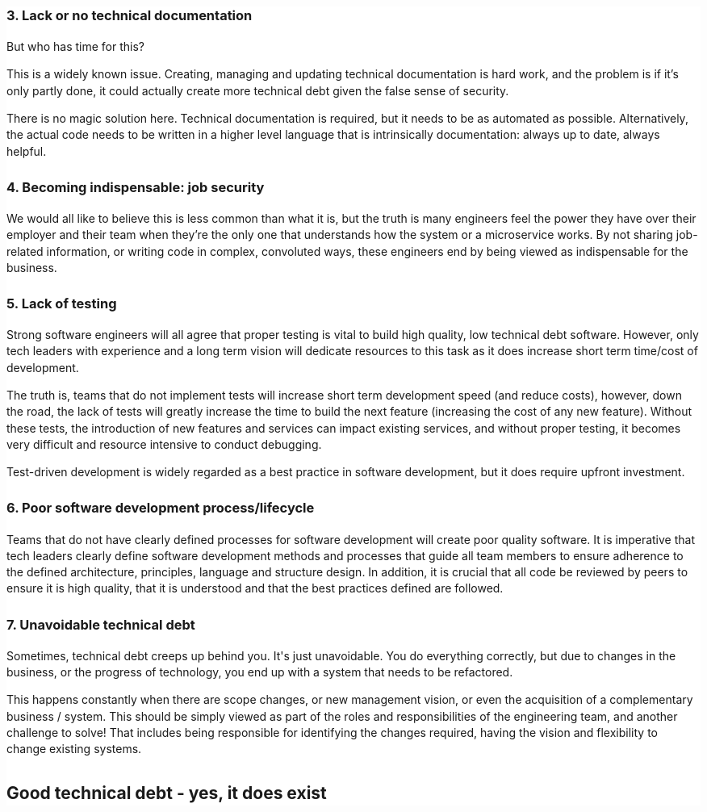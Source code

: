 ### 3. Lack or no technical documentation
But who has time for this?

This is a widely known issue. Creating, managing and updating technical documentation is hard work, and the problem is if it’s only partly done, it could actually create more technical debt given the false sense of security.

There is no magic solution here. Technical documentation is required, but it needs to be as automated as possible. Alternatively, the actual code needs to be written in a higher level language that is intrinsically documentation: always up to date, always helpful.  

### 4. Becoming indispensable: job security 

We would all like to believe this is less common than what it is, but the truth is many engineers feel the power they have over their employer and their team when they’re the only one that understands how the system or a microservice works. By not sharing job-related information, or writing code in complex, convoluted ways, these engineers end by being viewed as indispensable for the business. 

### 5. Lack of testing 

Strong software engineers will all agree that proper testing is vital to build high quality, low technical debt software. However, only tech leaders with experience and a long term vision will dedicate resources to this task as it does increase short term time/cost of development. 

The truth is, teams that do not implement tests will increase short term development speed (and reduce costs), however, down the road, the lack of tests will greatly increase the time to build the next feature (increasing the cost of any new feature). Without these tests, the introduction of new features and services can impact existing services, and without proper testing, it becomes very difficult and resource intensive to conduct debugging. 

Test-driven development is widely regarded as a best practice in software development, but it does require upfront investment. 

### 6. Poor software development process/lifecycle

Teams that do not have clearly defined processes for software development will create poor quality software. It is imperative that tech leaders clearly define software development methods and processes that guide all team members to ensure adherence to the defined architecture, principles, language and structure design. In addition, it is crucial that all code be reviewed by peers to ensure it is high quality, that it is understood and that the best practices defined are followed. 

### 7. Unavoidable technical debt

Sometimes, technical debt creeps up behind you. It's just unavoidable. You do everything correctly, but due to changes in the business, or the progress of technology, you end up with a system that needs to be refactored. 
 
This happens constantly when there are scope changes, or new management vision, or even the acquisition of a complementary business / system. This should be simply viewed as part of the roles and responsibilities of the engineering team, and another challenge to solve! That includes being responsible for identifying the changes required, having the vision and flexibility to change existing systems. 
 
## Good technical debt - yes, it does exist
